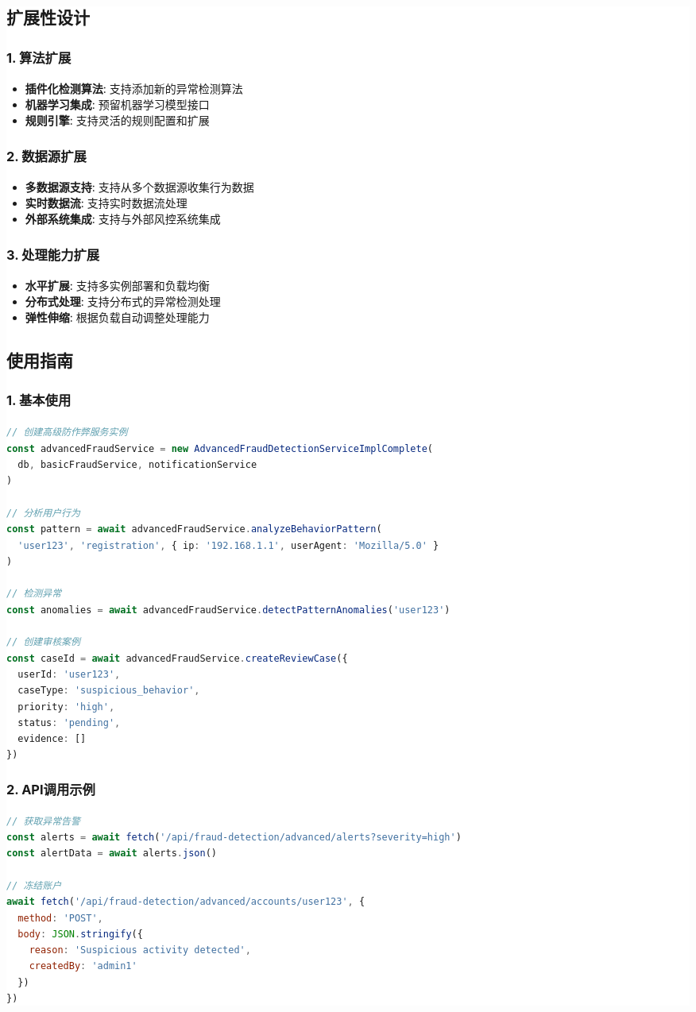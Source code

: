 ## 扩展性设计

### 1. 算法扩展
- **插件化检测算法**: 支持添加新的异常检测算法
- **机器学习集成**: 预留机器学习模型接口
- **规则引擎**: 支持灵活的规则配置和扩展

### 2. 数据源扩展
- **多数据源支持**: 支持从多个数据源收集行为数据
- **实时数据流**: 支持实时数据流处理
- **外部系统集成**: 支持与外部风控系统集成

### 3. 处理能力扩展
- **水平扩展**: 支持多实例部署和负载均衡
- **分布式处理**: 支持分布式的异常检测处理
- **弹性伸缩**: 根据负载自动调整处理能力

## 使用指南

### 1. 基本使用
```typescript
// 创建高级防作弊服务实例
const advancedFraudService = new AdvancedFraudDetectionServiceImplComplete(
  db, basicFraudService, notificationService
)

// 分析用户行为
const pattern = await advancedFraudService.analyzeBehaviorPattern(
  'user123', 'registration', { ip: '192.168.1.1', userAgent: 'Mozilla/5.0' }
)

// 检测异常
const anomalies = await advancedFraudService.detectPatternAnomalies('user123')

// 创建审核案例
const caseId = await advancedFraudService.createReviewCase({
  userId: 'user123',
  caseType: 'suspicious_behavior',
  priority: 'high',
  status: 'pending',
  evidence: []
})
```

### 2. API调用示例
```javascript
// 获取异常告警
const alerts = await fetch('/api/fraud-detection/advanced/alerts?severity=high')
const alertData = await alerts.json()

// 冻结账户
await fetch('/api/fraud-detection/advanced/accounts/user123', {
  method: 'POST',
  body: JSON.stringify({
    reason: 'Suspicious activity detected',
    createdBy: 'admin1'
  })
})
```
